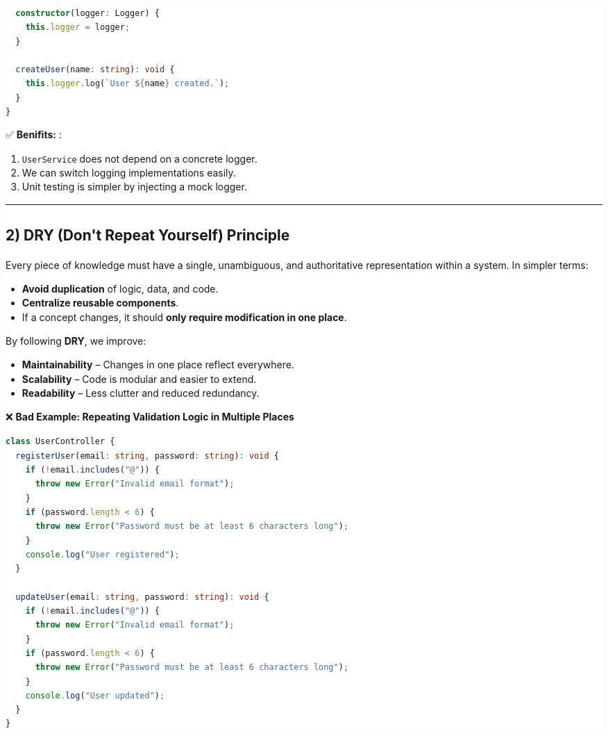 ```ts
  constructor(logger: Logger) {
    this.logger = logger;
  }

  createUser(name: string): void {
    this.logger.log(`User ${name} created.`);
  }
}
```

✅ **Benifits:** :

1. `UserService` does not depend on a concrete logger.
2. We can switch logging implementations easily.
3. Unit testing is simpler by injecting a mock logger.

---

## 2) DRY (Don't Repeat Yourself) Principle

Every piece of knowledge must have a single, unambiguous, and authoritative representation within a system. In simpler terms:

- **Avoid duplication** of logic, data, and code.
- **Centralize reusable components**.
- If a concept changes, it should **only require modification in one place**.

By following **DRY**, we improve:

- **Maintainability** – Changes in one place reflect everywhere.
- **Scalability** – Code is modular and easier to extend.
- **Readability** – Less clutter and reduced redundancy.

❌ **Bad Example: Repeating Validation Logic in Multiple Places**

```ts
class UserController {
  registerUser(email: string, password: string): void {
    if (!email.includes("@")) {
      throw new Error("Invalid email format");
    }
    if (password.length < 6) {
      throw new Error("Password must be at least 6 characters long");
    }
    console.log("User registered");
  }

  updateUser(email: string, password: string): void {
    if (!email.includes("@")) {
      throw new Error("Invalid email format");
    }
    if (password.length < 6) {
      throw new Error("Password must be at least 6 characters long");
    }
    console.log("User updated");
  }
}
```
